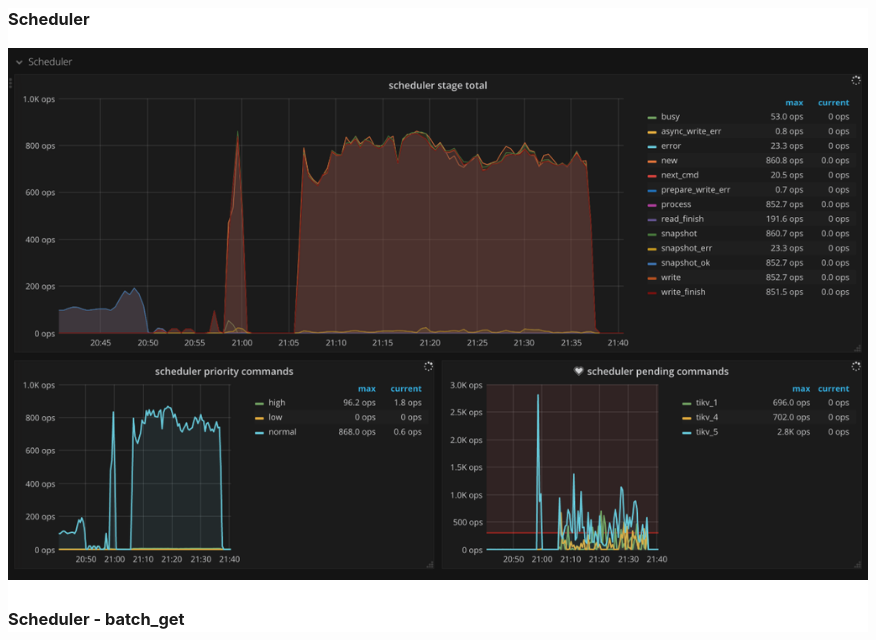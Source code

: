 ### Scheduler

![TiKV Dashboard - Scheduler metrics](/media/tikv-dashboard-scheduler.png)

### Scheduler - batch_get
